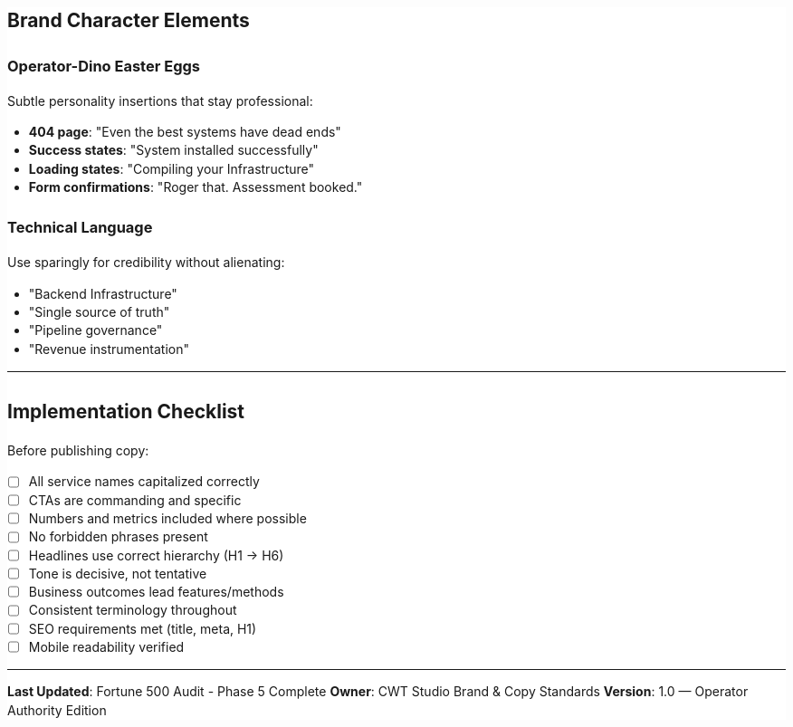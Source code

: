 
## Brand Character Elements

### Operator-Dino Easter Eggs
Subtle personality insertions that stay professional:
- **404 page**: "Even the best systems have dead ends"
- **Success states**: "System installed successfully"
- **Loading states**: "Compiling your Infrastructure"
- **Form confirmations**: "Roger that. Assessment booked."

### Technical Language
Use sparingly for credibility without alienating:
- "Backend Infrastructure"
- "Single source of truth"
- "Pipeline governance"
- "Revenue instrumentation"

---

## Implementation Checklist

Before publishing copy:
- [ ] All service names capitalized correctly
- [ ] CTAs are commanding and specific
- [ ] Numbers and metrics included where possible
- [ ] No forbidden phrases present
- [ ] Headlines use correct hierarchy (H1 → H6)
- [ ] Tone is decisive, not tentative
- [ ] Business outcomes lead features/methods
- [ ] Consistent terminology throughout
- [ ] SEO requirements met (title, meta, H1)
- [ ] Mobile readability verified

---

**Last Updated**: Fortune 500 Audit - Phase 5 Complete
**Owner**: CWT Studio Brand & Copy Standards
**Version**: 1.0 — Operator Authority Edition
